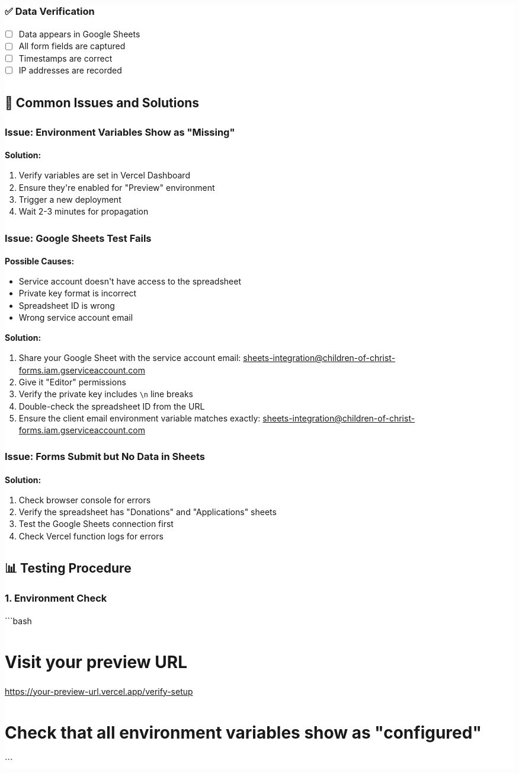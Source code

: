 ### ✅ Data Verification
- [ ] Data appears in Google Sheets
- [ ] All form fields are captured
- [ ] Timestamps are correct
- [ ] IP addresses are recorded

## 🐛 Common Issues and Solutions

### Issue: Environment Variables Show as "Missing"
**Solution:**
1. Verify variables are set in Vercel Dashboard
2. Ensure they're enabled for "Preview" environment
3. Trigger a new deployment
4. Wait 2-3 minutes for propagation

### Issue: Google Sheets Test Fails
**Possible Causes:**
- Service account doesn't have access to the spreadsheet
- Private key format is incorrect
- Spreadsheet ID is wrong
- Wrong service account email

**Solution:**
1. Share your Google Sheet with the service account email: sheets-integration@children-of-christ-forms.iam.gserviceaccount.com
2. Give it "Editor" permissions
3. Verify the private key includes `\n` line breaks
4. Double-check the spreadsheet ID from the URL
5. Ensure the client email environment variable matches exactly: sheets-integration@children-of-christ-forms.iam.gserviceaccount.com

### Issue: Forms Submit but No Data in Sheets
**Solution:**
1. Check browser console for errors
2. Verify the spreadsheet has "Donations" and "Applications" sheets
3. Test the Google Sheets connection first
4. Check Vercel function logs for errors

## 📊 Testing Procedure

### 1. Environment Check
\`\`\`bash
# Visit your preview URL
https://your-preview-url.vercel.app/verify-setup

# Check that all environment variables show as "configured"
\`\`\`
